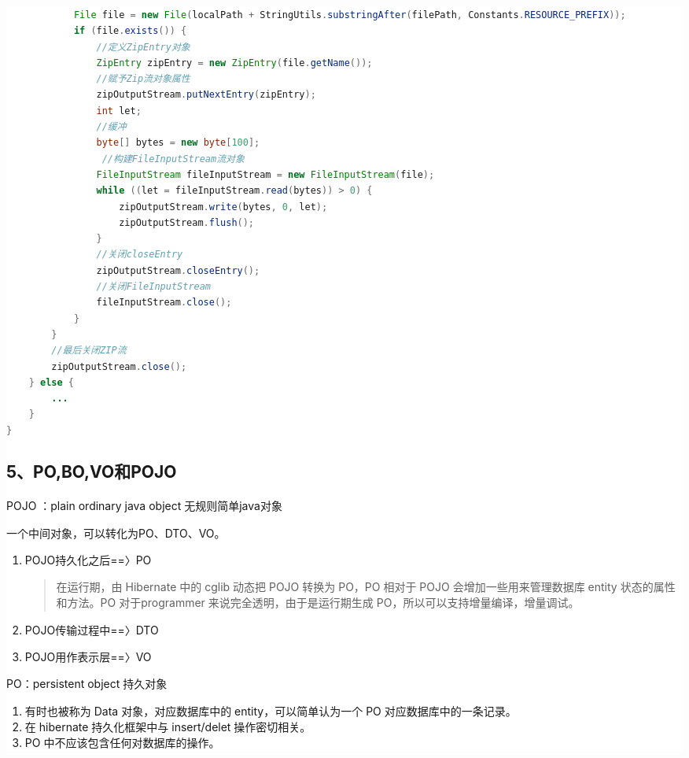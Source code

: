 ```java
            File file = new File(localPath + StringUtils.substringAfter(filePath, Constants.RESOURCE_PREFIX));
            if (file.exists()) {
                //定义ZipEntry对象
                ZipEntry zipEntry = new ZipEntry(file.getName());
                //赋予Zip流对象属性
                zipOutputStream.putNextEntry(zipEntry);
                int let;
                //缓冲
                byte[] bytes = new byte[100];
                 //构建FileInputStream流对象
                FileInputStream fileInputStream = new FileInputStream(file);
                while ((let = fileInputStream.read(bytes)) > 0) {
                    zipOutputStream.write(bytes, 0, let);
                    zipOutputStream.flush();
                }
                //关闭closeEntry
                zipOutputStream.closeEntry();
                //关闭FileInputStream
                fileInputStream.close();
            }
        }
        //最后关闭ZIP流
        zipOutputStream.close();
    } else {
        ...
    }
}
```



## 5、PO,BO,VO和POJO

POJO ：plain ordinary java object 无规则简单java对象

一个中间对象，可以转化为PO、DTO、VO。

1. POJO持久化之后==〉PO

	> 在运行期，由 Hibernate 中的 cglib 动态把 POJO 转换为 PO，PO 相对于 POJO 会增加一些用来管理数据库 entity 状态的属性和方法。PO 对于programmer 来说完全透明，由于是运行期生成 PO，所以可以支持增量编译，增量调试。

2. POJO传输过程中==〉DTO

3. POJO用作表示层==〉VO



PO：persistent object 持久对象

1. 有时也被称为 Data 对象，对应数据库中的 entity，可以简单认为一个 PO 对应数据库中的一条记录。
2. 在 hibernate 持久化框架中与 insert/delet 操作密切相关。
3. PO 中不应该包含任何对数据库的操作。


